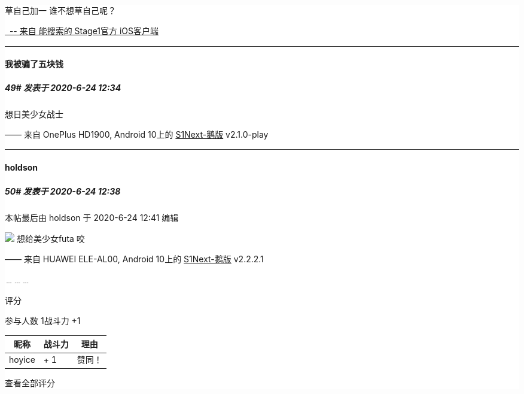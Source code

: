 
草自己加一
谁不想草自己呢？

[  -- 来自 能搜索的 Stage1官方 iOS客户端](https://itunes.apple.com/fi/app/saraba1st/id1221237470?mt=8)







-----

####  我被骗了五块钱  
##### 49#       发表于 2020-6-24 12:34




想日美少女战士

—— 来自 OnePlus HD1900, Android 10上的 [S1Next-鹅版](https://github.com/ykrank/S1-Next/releases) v2.1.0-play







-----

####  holdson  
##### 50#       发表于 2020-6-24 12:38



 本帖最后由 holdson 于 2020-6-24 12:41 编辑 

<img src="https://p.sda1.dev/0/a28c627a8c494dd08210d9d91908beea/IMG_2B4585C792FBF767372A607974C201B0.jpeg" referrerpolicy="no-referrer">
想给美少女futa 咬


—— 来自 HUAWEI ELE-AL00, Android 10上的 [S1Next-鹅版](https://github.com/ykrank/S1-Next/releases) v2.2.2.1



﹍﹍﹍

评分





 参与人数 1战斗力 +1

|昵称|战斗力|理由|
|----|---|---|
| hoyice| + 1|赞同！|



查看全部评分
